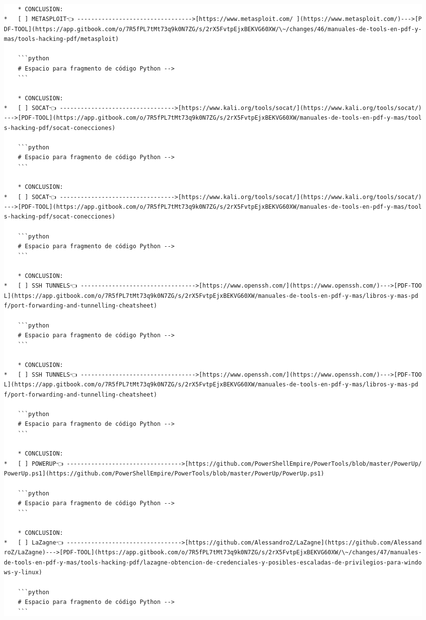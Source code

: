 ````
    * CONCLUSION:
*   [ ] METASPLOIT👈 --------------------------------->[https://www.metasploit.com/ ](https://www.metasploit.com/)--->[PDF-TOOL](https://app.gitbook.com/o/7R5fPL7tMt73q9k0N7ZG/s/2rX5FvtpEjxBEKVG60XW/\~/changes/46/manuales-de-tools-en-pdf-y-mas/tools-hacking-pdf/metasploit)

    ```python
    # Espacio para fragmento de código Python -->
    ```

    * CONCLUSION:
*   [ ] SOCAT👈 --------------------------------->[https://www.kali.org/tools/socat/](https://www.kali.org/tools/socat/)--->[PDF-TOOL](https://app.gitbook.com/o/7R5fPL7tMt73q9k0N7ZG/s/2rX5FvtpEjxBEKVG60XW/manuales-de-tools-en-pdf-y-mas/tools-hacking-pdf/socat-conecciones)

    ```python
    # Espacio para fragmento de código Python -->
    ```

    * CONCLUSION:
*   [ ] SOCAT👈 --------------------------------->[https://www.kali.org/tools/socat/](https://www.kali.org/tools/socat/)--->[PDF-TOOL](https://app.gitbook.com/o/7R5fPL7tMt73q9k0N7ZG/s/2rX5FvtpEjxBEKVG60XW/manuales-de-tools-en-pdf-y-mas/tools-hacking-pdf/socat-conecciones)

    ```python
    # Espacio para fragmento de código Python -->
    ```

    * CONCLUSION:
*   [ ] SSH TUNNELS👈 --------------------------------->[https://www.openssh.com/](https://www.openssh.com/)--->[PDF-TOOL](https://app.gitbook.com/o/7R5fPL7tMt73q9k0N7ZG/s/2rX5FvtpEjxBEKVG60XW/manuales-de-tools-en-pdf-y-mas/libros-y-mas-pdf/port-forwarding-and-tunnelling-cheatsheet)

    ```python
    # Espacio para fragmento de código Python -->
    ```

    * CONCLUSION:
*   [ ] SSH TUNNELS👈 --------------------------------->[https://www.openssh.com/](https://www.openssh.com/)--->[PDF-TOOL](https://app.gitbook.com/o/7R5fPL7tMt73q9k0N7ZG/s/2rX5FvtpEjxBEKVG60XW/manuales-de-tools-en-pdf-y-mas/libros-y-mas-pdf/port-forwarding-and-tunnelling-cheatsheet)

    ```python
    # Espacio para fragmento de código Python -->
    ```

    * CONCLUSION:
*   [ ] POWERUP👈 --------------------------------->[https://github.com/PowerShellEmpire/PowerTools/blob/master/PowerUp/PowerUp.ps1](https://github.com/PowerShellEmpire/PowerTools/blob/master/PowerUp/PowerUp.ps1)

    ```python
    # Espacio para fragmento de código Python -->
    ```

    * CONCLUSION:
*   [ ] LaZagne👈 --------------------------------->[https://github.com/AlessandroZ/LaZagne](https://github.com/AlessandroZ/LaZagne)--->[PDF-TOOL](https://app.gitbook.com/o/7R5fPL7tMt73q9k0N7ZG/s/2rX5FvtpEjxBEKVG60XW/\~/changes/47/manuales-de-tools-en-pdf-y-mas/tools-hacking-pdf/lazagne-obtencion-de-credenciales-y-posibles-escaladas-de-privilegios-para-windows-y-linux)

    ```python
    # Espacio para fragmento de código Python -->
    ```
````